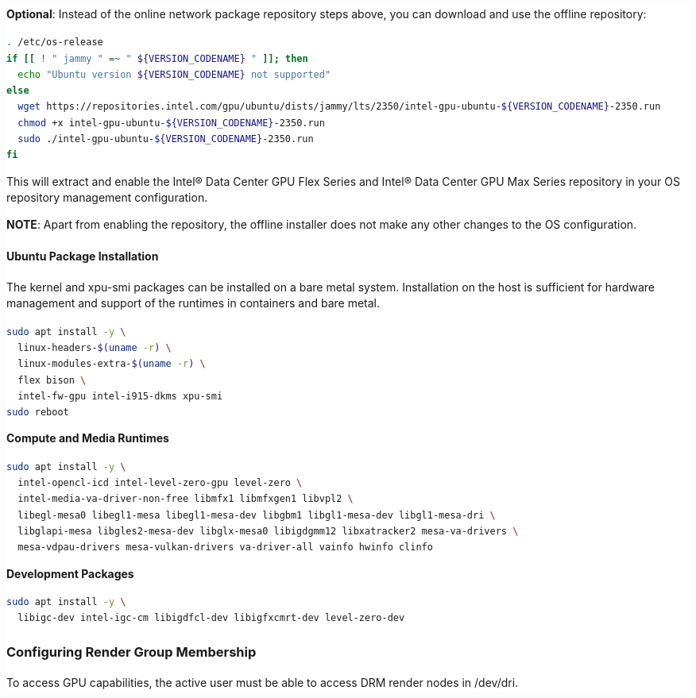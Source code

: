 **Optional**: Instead of the online network package repository steps above, you can
download and use the offline repository:

```bash
. /etc/os-release
if [[ ! " jammy " =~ " ${VERSION_CODENAME} " ]]; then
  echo "Ubuntu version ${VERSION_CODENAME} not supported"
else
  wget https://repositories.intel.com/gpu/ubuntu/dists/jammy/lts/2350/intel-gpu-ubuntu-${VERSION_CODENAME}-2350.run
  chmod +x intel-gpu-ubuntu-${VERSION_CODENAME}-2350.run
  sudo ./intel-gpu-ubuntu-${VERSION_CODENAME}-2350.run
fi
```

This will extract and enable the Intel® Data Center GPU Flex Series and Intel® 
Data Center GPU Max Series repository in your OS repository management configuration.

**NOTE**: Apart from enabling the repository, the offline installer does not make any 
other changes to the OS configuration.

#### Ubuntu Package Installation

The kernel and xpu-smi packages can be installed on a bare metal system.  Installation
on the host is sufficient for hardware management and support of the runtimes in containers and bare metal.

```bash
sudo apt install -y \
  linux-headers-$(uname -r) \
  linux-modules-extra-$(uname -r) \
  flex bison \
  intel-fw-gpu intel-i915-dkms xpu-smi 
sudo reboot 
```

**Compute and Media Runtimes**

```bash
sudo apt install -y \
  intel-opencl-icd intel-level-zero-gpu level-zero \
  intel-media-va-driver-non-free libmfx1 libmfxgen1 libvpl2 \
  libegl-mesa0 libegl1-mesa libegl1-mesa-dev libgbm1 libgl1-mesa-dev libgl1-mesa-dri \
  libglapi-mesa libgles2-mesa-dev libglx-mesa0 libigdgmm12 libxatracker2 mesa-va-drivers \
  mesa-vdpau-drivers mesa-vulkan-drivers va-driver-all vainfo hwinfo clinfo
```

**Development Packages**

```bash
sudo apt install -y \
  libigc-dev intel-igc-cm libigdfcl-dev libigfxcmrt-dev level-zero-dev
```

### Configuring Render Group Membership

To access GPU capabilities, the active user must be able to access DRM render nodes
in /dev/dri.
